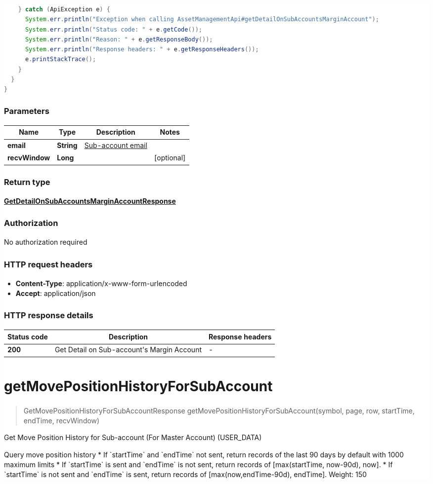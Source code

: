 ```java
    } catch (ApiException e) {
      System.err.println("Exception when calling AssetManagementApi#getDetailOnSubAccountsMarginAccount");
      System.err.println("Status code: " + e.getCode());
      System.err.println("Reason: " + e.getResponseBody());
      System.err.println("Response headers: " + e.getResponseHeaders());
      e.printStackTrace();
    }
  }
}
```

### Parameters

| Name | Type | Description  | Notes |
|------------- | ------------- | ------------- | -------------|
| **email** | **String**| [Sub-account email](#email-address) | |
| **recvWindow** | **Long**|  | [optional] |

### Return type

[**GetDetailOnSubAccountsMarginAccountResponse**](GetDetailOnSubAccountsMarginAccountResponse.md)

### Authorization

No authorization required

### HTTP request headers

 - **Content-Type**: application/x-www-form-urlencoded
 - **Accept**: application/json

### HTTP response details
| Status code | Description | Response headers |
|-------------|-------------|------------------|
| **200** | Get Detail on Sub-account&#39;s Margin Account |  -  |

<a id="getMovePositionHistoryForSubAccount"></a>
# **getMovePositionHistoryForSubAccount**
> GetMovePositionHistoryForSubAccountResponse getMovePositionHistoryForSubAccount(symbol, page, row, startTime, endTime, recvWindow)

Get Move Position History for Sub-account (For Master Account) (USER_DATA)

Query move position history  * If &#x60;startTime&#x60; and &#x60;endTime&#x60; not sent, return records of the last 90 days by default with 1000 maximum limits * If &#x60;startTime&#x60; is sent and &#x60;endTime&#x60; is not sent, return records of [max(startTime, now-90d), now]. * If &#x60;startTime&#x60; is not sent and &#x60;endTime&#x60; is sent, return records of [max(now,endTime-90d), endTime].  Weight: 150
